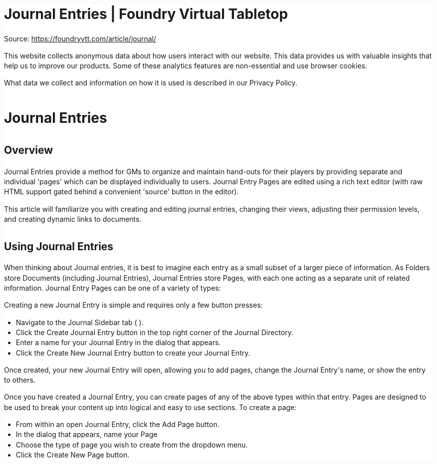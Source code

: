 # Journal Entries | Foundry Virtual Tabletop

Source: https://foundryvtt.com/article/journal/

This website collects anonymous data about how users interact with our website. This data provides us with 
        valuable insights that help us to improve our products. Some of these analytics features are non-essential 
        and use browser cookies.

What data we collect and information on how it is used is described in our 
        Privacy Policy.


# Journal Entries


## 


## Overview

Journal Entries provide a method for GMs to organize and maintain hand-outs for their players by providing separate and individual 'pages' which can be displayed individually to users. Journal Entry Pages are edited using a rich text editor (with raw HTML support gated behind a convenient 'source' button in the editor).

This article will familiarize you with creating and editing journal entries, changing their views, adjusting their permission levels, and creating dynamic links to documents.


## Using Journal Entries

When thinking about Journal entries, it is best to imagine each entry as a small subset of a larger piece of information. As Folders store Documents (including Journal Entries), Journal Entries store Pages, with each one acting as a separate unit of related information. Journal Entry Pages can be one of a variety of types:

Creating a new Journal Entry is simple and requires only a few button presses:

- Navigate to the Journal Sidebar tab ( ).
- Click the   Create Journal Entry button in the top right corner of the Journal Directory.
- Enter a name for your Journal Entry in the dialog that appears.
- Click the   Create   New Journal Entry button to create your Journal Entry.

Once created, your new Journal Entry will open, allowing you to add pages, change the Journal Entry's name, or show the entry to others.

Once you have created a Journal Entry, you can create pages of any of the above types within that entry. Pages are designed to be used to break your content up into logical and easy to use sections. To create a page:

- From within an open Journal Entry, click the   Add Page button.
- In the dialog that appears, name your Page
- Choose the type of page you wish to create from the dropdown menu.
- Click the   Create New Page button.
